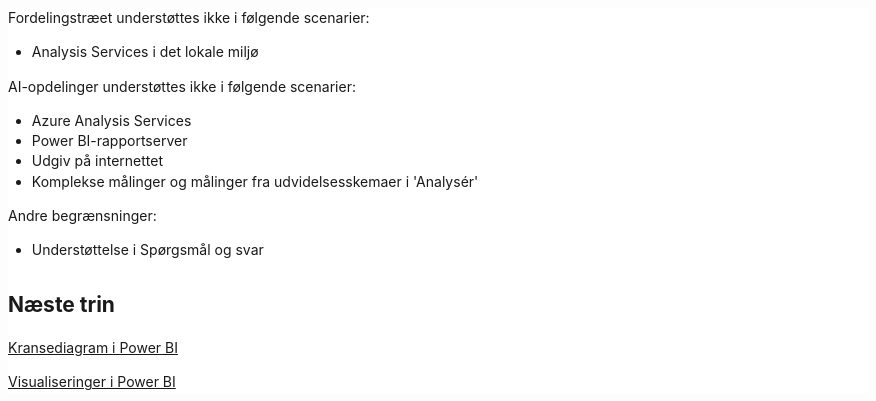 Fordelingstræet understøttes ikke i følgende scenarier:  
-   Analysis Services i det lokale miljø

AI-opdelinger understøttes ikke i følgende scenarier:  
-   Azure Analysis Services
-   Power BI-rapportserver
-   Udgiv på internettet
-   Komplekse målinger og målinger fra udvidelsesskemaer i 'Analysér'

Andre begrænsninger:
- Understøttelse i Spørgsmål og svar

## <a name="next-steps"></a>Næste trin

[Kransediagram i Power BI](power-bi-visualization-doughnut-charts.md)

[Visualiseringer i Power BI](power-bi-report-visualizations.md)

